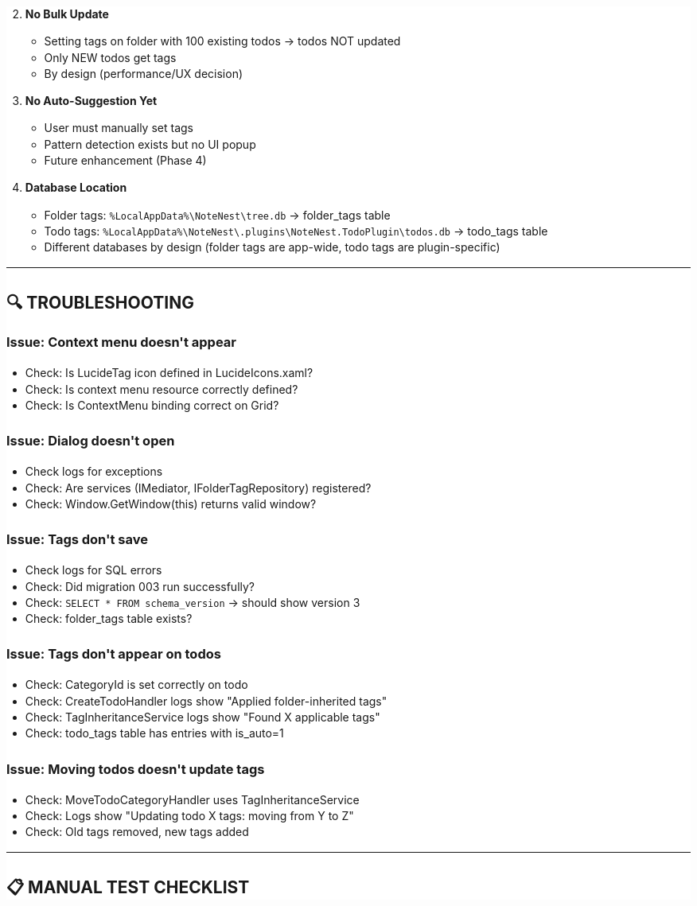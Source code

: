 2. **No Bulk Update**
   - Setting tags on folder with 100 existing todos → todos NOT updated
   - Only NEW todos get tags
   - By design (performance/UX decision)

3. **No Auto-Suggestion Yet**
   - User must manually set tags
   - Pattern detection exists but no UI popup
   - Future enhancement (Phase 4)

4. **Database Location**
   - Folder tags: `%LocalAppData%\NoteNest\tree.db` → folder_tags table
   - Todo tags: `%LocalAppData%\NoteNest\.plugins\NoteNest.TodoPlugin\todos.db` → todo_tags table
   - Different databases by design (folder tags are app-wide, todo tags are plugin-specific)

---

## 🔍 **TROUBLESHOOTING**

### **Issue: Context menu doesn't appear**
- Check: Is LucideTag icon defined in LucideIcons.xaml?
- Check: Is context menu resource correctly defined?
- Check: Is ContextMenu binding correct on Grid?

### **Issue: Dialog doesn't open**
- Check logs for exceptions
- Check: Are services (IMediator, IFolderTagRepository) registered?
- Check: Window.GetWindow(this) returns valid window?

### **Issue: Tags don't save**
- Check logs for SQL errors
- Check: Did migration 003 run successfully?
- Check: `SELECT * FROM schema_version` → should show version 3
- Check: folder_tags table exists?

### **Issue: Tags don't appear on todos**
- Check: CategoryId is set correctly on todo
- Check: CreateTodoHandler logs show "Applied folder-inherited tags"
- Check: TagInheritanceService logs show "Found X applicable tags"
- Check: todo_tags table has entries with is_auto=1

### **Issue: Moving todos doesn't update tags**
- Check: MoveTodoCategoryHandler uses TagInheritanceService
- Check: Logs show "Updating todo X tags: moving from Y to Z"
- Check: Old tags removed, new tags added

---

## 📋 **MANUAL TEST CHECKLIST**
